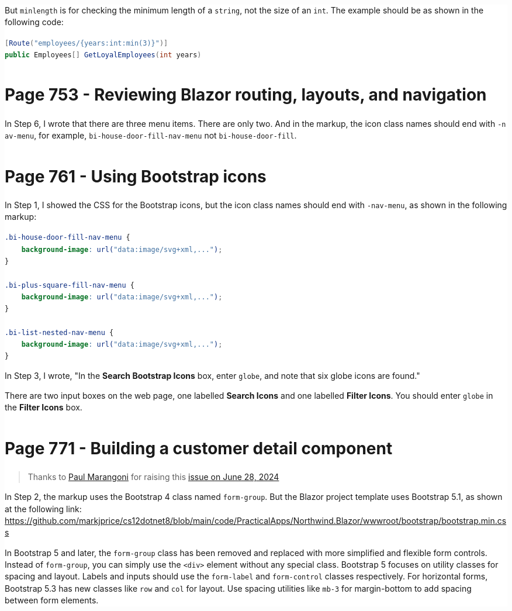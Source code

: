 But `minlength` is for checking the minimum length of a `string`, not the size of an `int`. The example should be as shown in the following code:
```cs
[Route("employees/{years:int:min(3)}")]
public Employees[] GetLoyalEmployees(int years)
```

# Page 753 - Reviewing Blazor routing, layouts, and navigation

In Step 6, I wrote that there are three menu items. There are only two. And in the markup, the icon class names should end with `-nav-menu`, for example, `bi-house-door-fill-nav-menu` not `bi-house-door-fill`.

# Page 761 - Using Bootstrap icons

In Step 1, I showed the CSS for the Bootstrap icons, but the icon class names should end with `-nav-menu`, as shown in the following markup:
```css
.bi-house-door-fill-nav-menu {
    background-image: url("data:image/svg+xml,...");
}

.bi-plus-square-fill-nav-menu {
    background-image: url("data:image/svg+xml,...");
}

.bi-list-nested-nav-menu {
    background-image: url("data:image/svg+xml,...");
}
```

In Step 3, I wrote, "In the **Search Bootstrap Icons** box, enter `globe`, and note that six globe icons are found." 

There are two input boxes on the web page, one labelled **Search Icons** and one labelled **Filter Icons**. You should enter `globe` in the **Filter Icons** box.

# Page 771 - Building a customer detail component

> Thanks to [Paul Marangoni](https://github.com/pmarangoni) for raising this [issue on June 28, 2024](https://github.com/markjprice/cs12dotnet8/issues/58)

In Step 2, the markup uses the Bootstrap 4 class named `form-group`. But the Blazor project template uses Bootstrap 5.1, as shown at the following link: https://github.com/markjprice/cs12dotnet8/blob/main/code/PracticalApps/Northwind.Blazor/wwwroot/bootstrap/bootstrap.min.css

In Bootstrap 5 and later, the `form-group` class has been removed and replaced with more simplified and flexible form controls. Instead of `form-group`, you can simply use the `<div>` element without any special class. Bootstrap 5 focuses on utility classes for spacing and layout. Labels and inputs should use the `form-label` and `form-control` classes respectively. For horizontal forms, Bootstrap 5.3 has new classes like `row` and `col` for layout. Use spacing utilities like `mb-3` for margin-bottom to add spacing between form elements.

